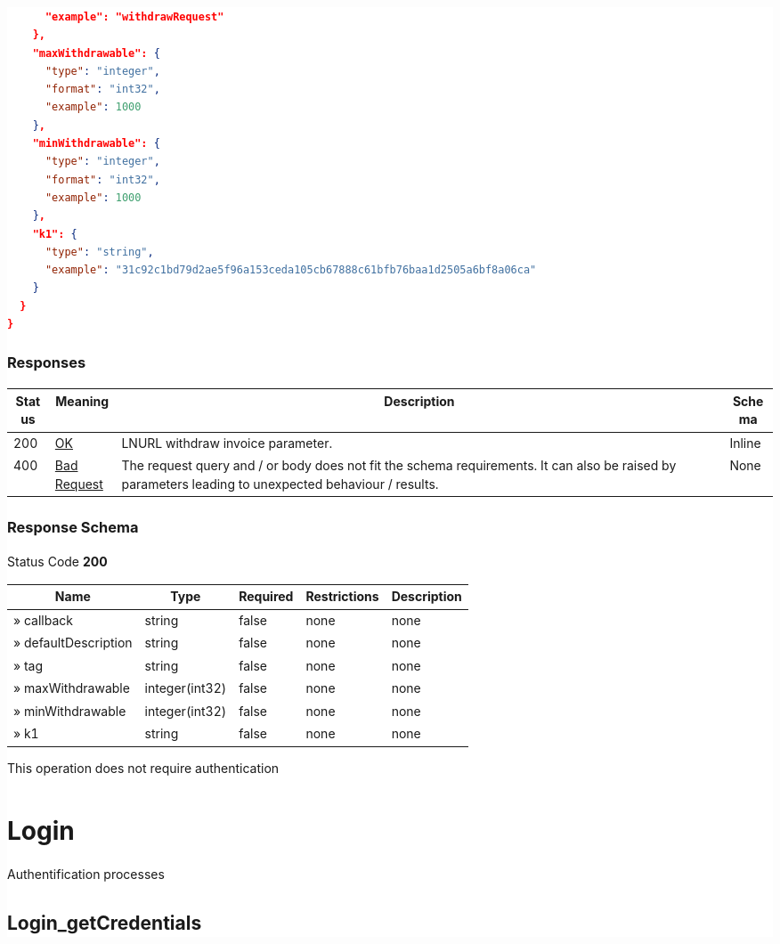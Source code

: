 ```json
      "example": "withdrawRequest"
    },
    "maxWithdrawable": {
      "type": "integer",
      "format": "int32",
      "example": 1000
    },
    "minWithdrawable": {
      "type": "integer",
      "format": "int32",
      "example": 1000
    },
    "k1": {
      "type": "string",
      "example": "31c92c1bd79d2ae5f96a153ceda105cb67888c61bfb76baa1d2505a6bf8a06ca"
    }
  }
}
```

<h3 id="lnurl_withdrawrequest-responses">Responses</h3>

|Status|Meaning|Description|Schema|
|---|---|---|---|
|200|[OK](https://tools.ietf.org/html/rfc7231#section-6.3.1)|LNURL withdraw invoice parameter.|Inline|
|400|[Bad Request](https://tools.ietf.org/html/rfc7231#section-6.5.1)|The request query and / or body does not fit the schema requirements. It can also be raised by parameters leading to unexpected behaviour / results.|None|

<h3 id="lnurl_withdrawrequest-responseschema">Response Schema</h3>

Status Code **200**

|Name|Type|Required|Restrictions|Description|
|---|---|---|---|---|
|» callback|string|false|none|none|
|» defaultDescription|string|false|none|none|
|» tag|string|false|none|none|
|» maxWithdrawable|integer(int32)|false|none|none|
|» minWithdrawable|integer(int32)|false|none|none|
|» k1|string|false|none|none|

<aside class="success">
This operation does not require authentication
</aside>

<h1 id="ln-markets-api-login">Login</h1>

Authentification processes

## Login_getCredentials
